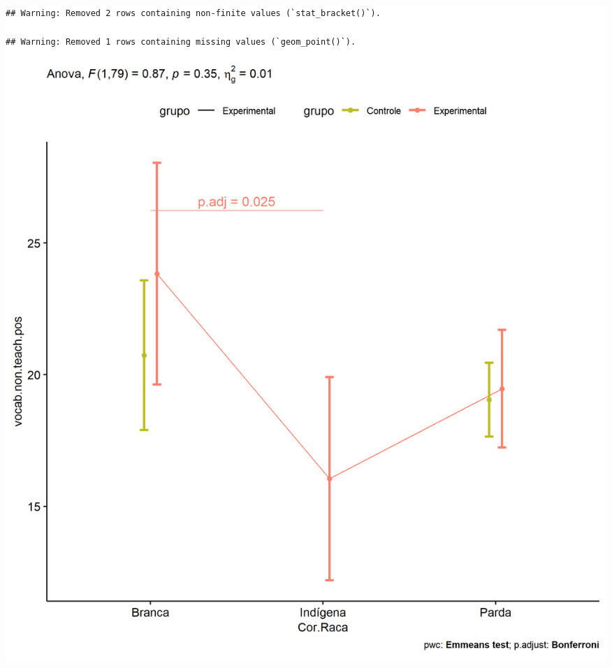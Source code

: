     ## Warning: Removed 2 rows containing non-finite values (`stat_bracket()`).

    ## Warning: Removed 1 rows containing missing values (`geom_point()`).

![](aov-stari-vocab.non.teach_files/figure-gfm/unnamed-chunk-91-1.png)
